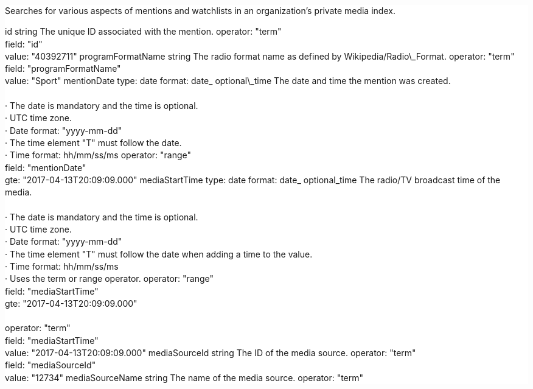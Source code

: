 Searches for various aspects of mentions and watchlists in an organization’s private media index.</td>
</tr>
<tr>
  <td>id</td>
  <td>string</td>
  <td>The unique ID associated with the mention.</td>
  <td>operator: "term"<br>
field: "id"<br>
value: "40392711"</td>
</tr>
<tr>
  <td>programFormatName</td>
  <td>string</td>
  <td>The radio format name as defined by Wikipedia/Radio\_Format.</td>
  <td>operator: "term"<br>
field: "programFormatName"<br>
value: "Sport"</td>
</tr>
<tr>
  <td>mentionDate</td>
  <td>type: date
format: date_ optional\_time</td>
  <td>The date and time the mention was created.<br><br>
· The date is mandatory and the time is optional.<br>
· UTC time zone.<br>
· Date format: "yyyy-mm-dd"<br>
· The time element "T" must follow the date.<br>
· Time format: hh/mm/ss/ms</td>
  <td>operator: "range"<br>
field: "mentionDate"<br>
gte: "2017-04-13T20&#058;09:09.000"</td>
</tr>
<tr>
  <td>mediaStartTime</td>
  <td>type: date
format: date_ optional_time</td>
  <td>The radio/TV broadcast time of the media.<br><br>
· The date is mandatory and the time is optional.<br>
· UTC time zone.<br>
· Date format: "yyyy-mm-dd"<br>
· The time element "T" must follow the date when adding a time to the value.<br>
· Time format: hh/mm/ss/ms<br>
· Uses the term or range operator.</td>
  <td>operator: "range"<br>
field: "mediaStartTime"<br>
gte: "2017-04-13T20&#058;09:09.000"<br><br>
operator: "term"<br>
field: "mediaStartTime"<br>
value: "2017-04-13T20&#058;09:09.000"</td>
</tr>
<tr>
  <td>mediaSourceId</td>
  <td>string</td>
  <td>The ID of the media source.</td>
  <td>operator: "term"<br>
field: "mediaSourceId"<br>
value: "12734"</td>
</tr>
<tr>
  <td>mediaSourceName</td>
  <td>string</td>
  <td>The name of the media source.</td>
  <td>operator: "term"<br>